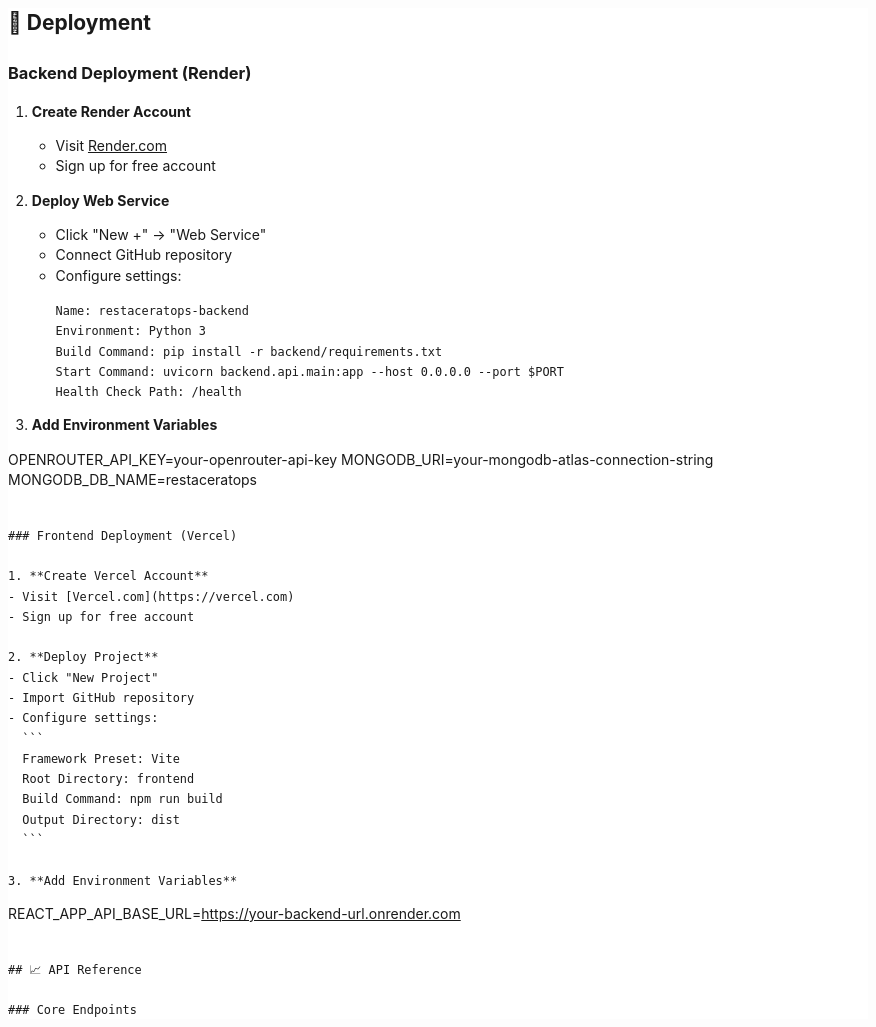 ## 🚀 Deployment

### Backend Deployment (Render)

1. **Create Render Account**
   - Visit [Render.com](https://render.com)
   - Sign up for free account

2. **Deploy Web Service**
   - Click "New +" → "Web Service"
   - Connect GitHub repository
   - Configure settings:
     ```
     Name: restaceratops-backend
     Environment: Python 3
     Build Command: pip install -r backend/requirements.txt
     Start Command: uvicorn backend.api.main:app --host 0.0.0.0 --port $PORT
     Health Check Path: /health
     ```

3. **Add Environment Variables**
   ```
OPENROUTER_API_KEY=your-openrouter-api-key
MONGODB_URI=your-mongodb-atlas-connection-string
MONGODB_DB_NAME=restaceratops
   ```

### Frontend Deployment (Vercel)

1. **Create Vercel Account**
   - Visit [Vercel.com](https://vercel.com)
   - Sign up for free account

2. **Deploy Project**
   - Click "New Project"
   - Import GitHub repository
   - Configure settings:
     ```
     Framework Preset: Vite
     Root Directory: frontend
     Build Command: npm run build
     Output Directory: dist
     ```

3. **Add Environment Variables**
   ```
   REACT_APP_API_BASE_URL=https://your-backend-url.onrender.com
   ```

## 📈 API Reference

### Core Endpoints
